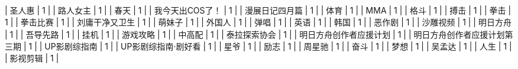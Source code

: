 | 圣人惠 | 1 |
| 路人女主 | 1 |
| 春天 | 1 |
| 我今天出COS了！ | 1 |
| 漫展日记四月篇 | 1 |
| 体育 | 1 |
| MMA | 1 |
| 格斗 | 1 |
| 搏击 | 1 |
| 拳击 | 1 |
| 拳击比赛 | 1 |
| 刘庸干净又卫生 | 1 |
| 萌妹子 | 1 |
| 外国人 | 1 |
| 弹唱 | 1 |
| 英语 | 1 |
| 韩国 | 1 |
| 恶作剧 | 1 |
| 沙雕视频 | 1 |
| 明日方舟 | 1 |
| 吾导先路 | 1 |
| 挂机 | 1 |
| 游戏攻略 | 1 |
| 中高配 | 1 |
| 泰拉探索协会 | 1 |
| 明日方舟创作者应援计划 | 1 |
| 明日方舟创作者应援计划第三期 | 1 |
| UP影剧综指南 | 1 |
| UP影剧综指南·剧好看 | 1 |
| 星爷 | 1 |
| 励志 | 1 |
| 周星驰 | 1 |
| 奋斗 | 1 |
| 梦想 | 1 |
| 吴孟达 | 1 |
| 人生 | 1 |
| 影视剪辑 | 1 |